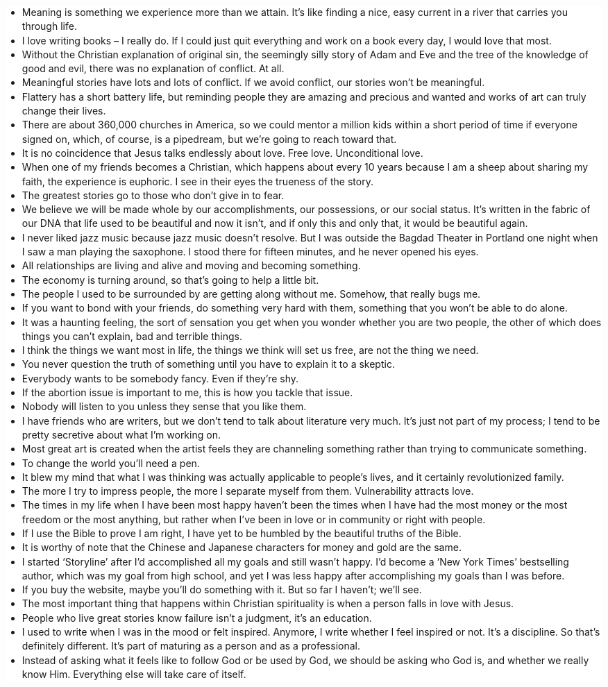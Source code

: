  - Meaning is something we experience more than we attain. It’s like finding a nice, easy current in a river that carries you through life.
 - I love writing books – I really do. If I could just quit everything and work on a book every day, I would love that most.
 - Without the Christian explanation of original sin, the seemingly silly story of Adam and Eve and the tree of the knowledge of good and evil, there was no explanation of conflict. At all.
 - Meaningful stories have lots and lots of conflict. If we avoid conflict, our stories won’t be meaningful.
 - Flattery has a short battery life, but reminding people they are amazing and precious and wanted and works of art can truly change their lives.
 - There are about 360,000 churches in America, so we could mentor a million kids within a short period of time if everyone signed on, which, of course, is a pipedream, but we’re going to reach toward that.
 - It is no coincidence that Jesus talks endlessly about love. Free love. Unconditional love.
 - When one of my friends becomes a Christian, which happens about every 10 years because I am a sheep about sharing my faith, the experience is euphoric. I see in their eyes the trueness of the story.
 - The greatest stories go to those who don’t give in to fear.
 - We believe we will be made whole by our accomplishments, our possessions, or our social status. It’s written in the fabric of our DNA that life used to be beautiful and now it isn’t, and if only this and only that, it would be beautiful again.
 - I never liked jazz music because jazz music doesn’t resolve. But I was outside the Bagdad Theater in Portland one night when I saw a man playing the saxophone. I stood there for fifteen minutes, and he never opened his eyes.
 - All relationships are living and alive and moving and becoming something.
 - The economy is turning around, so that’s going to help a little bit.
 - The people I used to be surrounded by are getting along without me. Somehow, that really bugs me.
 - If you want to bond with your friends, do something very hard with them, something that you won’t be able to do alone.
 - It was a haunting feeling, the sort of sensation you get when you wonder whether you are two people, the other of which does things you can’t explain, bad and terrible things.
 - I think the things we want most in life, the things we think will set us free, are not the thing we need.
 - You never question the truth of something until you have to explain it to a skeptic.
 - Everybody wants to be somebody fancy. Even if they’re shy.
 - If the abortion issue is important to me, this is how you tackle that issue.
 - Nobody will listen to you unless they sense that you like them.
 - I have friends who are writers, but we don’t tend to talk about literature very much. It’s just not part of my process; I tend to be pretty secretive about what I’m working on.
 - Most great art is created when the artist feels they are channeling something rather than trying to communicate something.
 - To change the world you’ll need a pen.
 - It blew my mind that what I was thinking was actually applicable to people’s lives, and it certainly revolutionized family.
 - The more I try to impress people, the more I separate myself from them. Vulnerability attracts love.
 - The times in my life when I have been most happy haven’t been the times when I have had the most money or the most freedom or the most anything, but rather when I’ve been in love or in community or right with people.
 - If I use the Bible to prove I am right, I have yet to be humbled by the beautiful truths of the Bible.
 - It is worthy of note that the Chinese and Japanese characters for money and gold are the same.
 - I started ‘Storyline’ after I’d accomplished all my goals and still wasn’t happy. I’d become a ‘New York Times’ bestselling author, which was my goal from high school, and yet I was less happy after accomplishing my goals than I was before.
 - If you buy the website, maybe you’ll do something with it. But so far I haven’t; we’ll see.
 - The most important thing that happens within Christian spirituality is when a person falls in love with Jesus.
 - People who live great stories know failure isn’t a judgment, it’s an education.
 - I used to write when I was in the mood or felt inspired. Anymore, I write whether I feel inspired or not. It’s a discipline. So that’s definitely different. It’s part of maturing as a person and as a professional.
 - Instead of asking what it feels like to follow God or be used by God, we should be asking who God is, and whether we really know Him. Everything else will take care of itself.